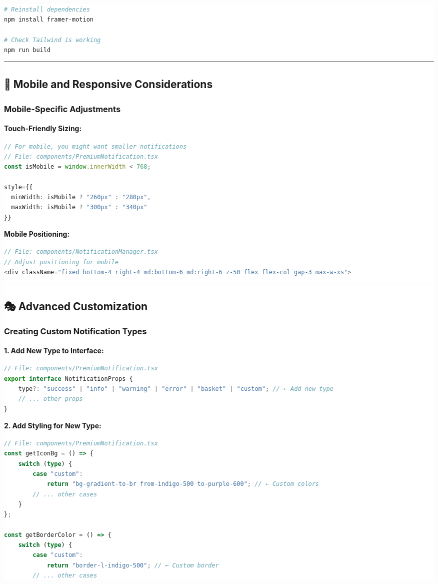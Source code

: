 ```bash
# Reinstall dependencies
npm install framer-motion

# Check Tailwind is working
npm run build
```

---

## 📱 **Mobile and Responsive Considerations**

### **Mobile-Specific Adjustments**

**Touch-Friendly Sizing:**

```typescript
// For mobile, you might want smaller notifications
// File: components/PremiumNotification.tsx
const isMobile = window.innerWidth < 768;

style={{
  minWidth: isMobile ? "260px" : "280px",
  maxWidth: isMobile ? "300px" : "340px"
}}
```

**Mobile Positioning:**

```typescript
// File: components/NotificationManager.tsx
// Adjust positioning for mobile
<div className="fixed bottom-4 right-4 md:bottom-6 md:right-6 z-50 flex flex-col gap-3 max-w-xs">
```

---

## 🎭 **Advanced Customization**

### **Creating Custom Notification Types**

**1. Add New Type to Interface:**

```typescript
// File: components/PremiumNotification.tsx
export interface NotificationProps {
	type?: "success" | "info" | "warning" | "error" | "basket" | "custom"; // ← Add new type
	// ... other props
}
```

**2. Add Styling for New Type:**

```typescript
// File: components/PremiumNotification.tsx
const getIconBg = () => {
	switch (type) {
		case "custom":
			return "bg-gradient-to-br from-indigo-500 to-purple-600"; // ← Custom colors
		// ... other cases
	}
};

const getBorderColor = () => {
	switch (type) {
		case "custom":
			return "border-l-indigo-500"; // ← Custom border
		// ... other cases
```